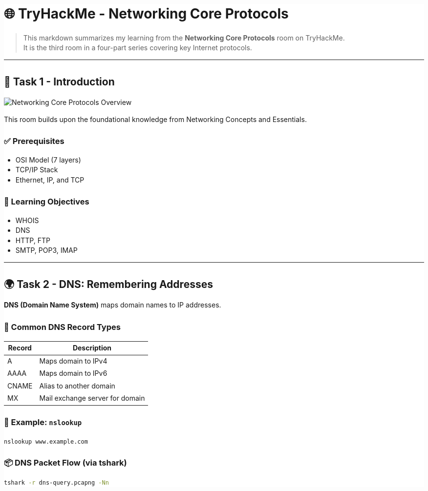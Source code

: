 # 🌐 TryHackMe - Networking Core Protocols

> This markdown summarizes my learning from the **Networking Core Protocols** room on TryHackMe.  
> It is the third room in a four-part series covering key Internet protocols.

---

## 🧠 Task 1 - Introduction

![Networking Core Protocols Overview](https://github.com/user-attachments/assets/7cc4c16d-487e-4dec-96fb-a8ec1afd32d9)

This room builds upon the foundational knowledge from Networking Concepts and Essentials.

### ✅ Prerequisites
- OSI Model (7 layers)
- TCP/IP Stack
- Ethernet, IP, and TCP

### 🧾 Learning Objectives
- WHOIS
- DNS
- HTTP, FTP
- SMTP, POP3, IMAP

---

## 🌍 Task 2 - DNS: Remembering Addresses

**DNS (Domain Name System)** maps domain names to IP addresses.

### 🔹 Common DNS Record Types
| Record | Description |
|--------|-------------|
| A      | Maps domain to IPv4 |
| AAAA   | Maps domain to IPv6 |
| CNAME  | Alias to another domain |
| MX     | Mail exchange server for domain |

### 📡 Example: `nslookup`
```bash
nslookup www.example.com
```

### 📦 DNS Packet Flow (via tshark)
```bash
tshark -r dns-query.pcapng -Nn
```
